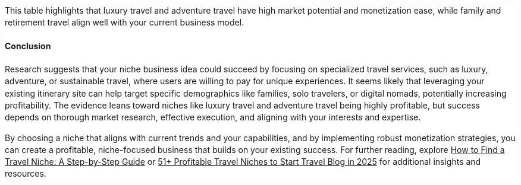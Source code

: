 This table highlights that luxury travel and adventure travel have high market potential and monetization ease, while family and retirement travel align well with your current business model.

#### Conclusion
Research suggests that your niche business idea could succeed by focusing on specialized travel services, such as luxury, adventure, or sustainable travel, where users are willing to pay for unique experiences. It seems likely that leveraging your existing itinerary site can help target specific demographics like families, solo travelers, or digital nomads, potentially increasing profitability. The evidence leans toward niches like luxury travel and adventure travel being highly profitable, but success depends on thorough market research, effective execution, and aligning with your interests and expertise.

By choosing a niche that aligns with current trends and your capabilities, and by implementing robust monetization strategies, you can create a profitable, niche-focused business that builds on your existing success. For further reading, explore [How to Find a Travel Niche: A Step-by-Step Guide](https://hostagencyreviews.com/blog/find-a-travel-niche) or [51+ Profitable Travel Niches to Start Travel Blog in 2025](https://www.bloggerteck.com/travel-niches/) for additional insights and resources.
